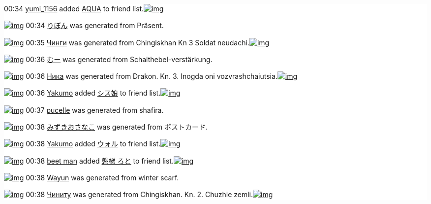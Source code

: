 00:34 [yumi_1156](http://www.barcodekanojo.com/user/427378/yumi_1156) added [AQUA](http://www.barcodekanojo.com/kanojo/294163/AQUA) to friend list.[![img](http://img824.imageshack.us/img824/5140/v1hz.png)](http://www.barcodekanojo.com/kanojo/294163/AQUA) 

[![img](http://img707.imageshack.us/img707/5531/4x97.png)](http://www.barcodekanojo.com/kanojo/2706032/%E3%82%8A%E3%81%BC%E3%82%93) 00:34 [りぼん](http://www.barcodekanojo.com/kanojo/2706032/%E3%82%8A%E3%81%BC%E3%82%93) was generated from Präsent.

[![img](http://img440.imageshack.us/img440/1418/r7w4.png)](http://www.barcodekanojo.com/kanojo/2706033/%D0%A7%D0%B8%D0%BD%D0%B3%D0%B8) 00:35 [Чинги](http://www.barcodekanojo.com/kanojo/2706033/%D0%A7%D0%B8%D0%BD%D0%B3%D0%B8) was generated from Chingiskhan Kn 3 Soldat neudachi.[![img](http://img534.imageshack.us/img534/6308/fd8k.jpg)](http://www.barcodekanojo.com/product_images/barcode/5231762/1387812879/Chingiskhan%20Kn%203%20Soldat%20neudachi.jpg) 

[![img](http://img39.imageshack.us/img39/150/ght9.png)](http://www.barcodekanojo.com/kanojo/2706034/%E3%82%80%E3%83%BC) 00:36 [むー](http://www.barcodekanojo.com/kanojo/2706034/%E3%82%80%E3%83%BC) was generated from Schalthebel-verstärkung.

[![img](http://img189.imageshack.us/img189/6963/wq41.png)](http://www.barcodekanojo.com/kanojo/2706035/%D0%9D%D0%B8%D0%BA%D0%B0) 00:36 [Ника](http://www.barcodekanojo.com/kanojo/2706035/%D0%9D%D0%B8%D0%BA%D0%B0) was generated from Drakon. Kn. 3. Inogda oni vozvrashchaiutsia.[![img](http://img197.imageshack.us/img197/5748/6y3w.jpg)](http://www.barcodekanojo.com/product_images/barcode/5231764/1387812949/Drakon.%20Kn.%203.%20Inogda%20oni%20vozvrashchaiutsia.jpg) 

[![img](http://img132.imageshack.us/img132/9218/qx1g.jpg)](http://www.barcodekanojo.com/user/427473/Yakumo) 00:36 [Yakumo](http://www.barcodekanojo.com/user/427473/Yakumo) added [シス娘](http://www.barcodekanojo.com/kanojo/2464794/%E3%82%B7%E3%82%B9%E5%A8%98) to friend list.[![img](http://img39.imageshack.us/img39/8686/s9p4.png)](http://www.barcodekanojo.com/kanojo/2464794/%E3%82%B7%E3%82%B9%E5%A8%98) 

[![img](http://img843.imageshack.us/img843/4647/gznw.png)](http://www.barcodekanojo.com/kanojo/2706036/pucelle) 00:37 [pucelle](http://www.barcodekanojo.com/kanojo/2706036/pucelle) was generated from shafira.

[![img](http://img89.imageshack.us/img89/5858/dxym.png)](http://www.barcodekanojo.com/kanojo/2706037/%E3%81%BF%E3%81%9A%E3%81%8D%E3%81%8A%E3%81%95%E3%81%AA%E3%81%93) 00:38 [みずきおさなこ](http://www.barcodekanojo.com/kanojo/2706037/%E3%81%BF%E3%81%9A%E3%81%8D%E3%81%8A%E3%81%95%E3%81%AA%E3%81%93) was generated from ポストカード.

[![img](http://img132.imageshack.us/img132/9218/qx1g.jpg)](http://www.barcodekanojo.com/user/427473/Yakumo) 00:38 [Yakumo](http://www.barcodekanojo.com/user/427473/Yakumo) added [ウォル](http://www.barcodekanojo.com/kanojo/2580357/%E3%82%A6%E3%82%A9%E3%83%AB) to friend list.[![img](http://img547.imageshack.us/img547/12/xoq6.png)](http://www.barcodekanojo.com/kanojo/2580357/%E3%82%A6%E3%82%A9%E3%83%AB) 

[![img](http://img21.imageshack.us/img21/6873/rgmv.jpg)](http://www.barcodekanojo.com/user/427723/beet%20man) 00:38 [beet man](http://www.barcodekanojo.com/user/427723/beet%20man) added [磐梯 ろと](http://www.barcodekanojo.com/kanojo/2505674/%E7%A3%90%E6%A2%AF%20%E3%82%8D%E3%81%A8) to friend list.[![img](http://img19.imageshack.us/img19/2365/oaqp.png)](http://www.barcodekanojo.com/kanojo/2505674/%E7%A3%90%E6%A2%AF%20%E3%82%8D%E3%81%A8) 

[![img](http://img600.imageshack.us/img600/2745/meq4.png)](http://www.barcodekanojo.com/kanojo/2706038/Wayun) 00:38 [Wayun](http://www.barcodekanojo.com/kanojo/2706038/Wayun) was generated from winter scarf.

[![img](http://img24.imageshack.us/img24/363/2ffw.png)](http://www.barcodekanojo.com/kanojo/2706039/%D0%A7%D0%B8%D0%BD%D0%B8%D1%82%D1%83) 00:38 [Чиниту](http://www.barcodekanojo.com/kanojo/2706039/%D0%A7%D0%B8%D0%BD%D0%B8%D1%82%D1%83) was generated from Chingiskhan. Kn. 2. Chuzhie zemli.[![img](http://img189.imageshack.us/img189/9392/ht1k.jpg)](http://www.barcodekanojo.com/product_images/barcode/5231771/1387813077/Chingiskhan.%20Kn.%202.%20Chuzhie%20zemli.jpg) 
